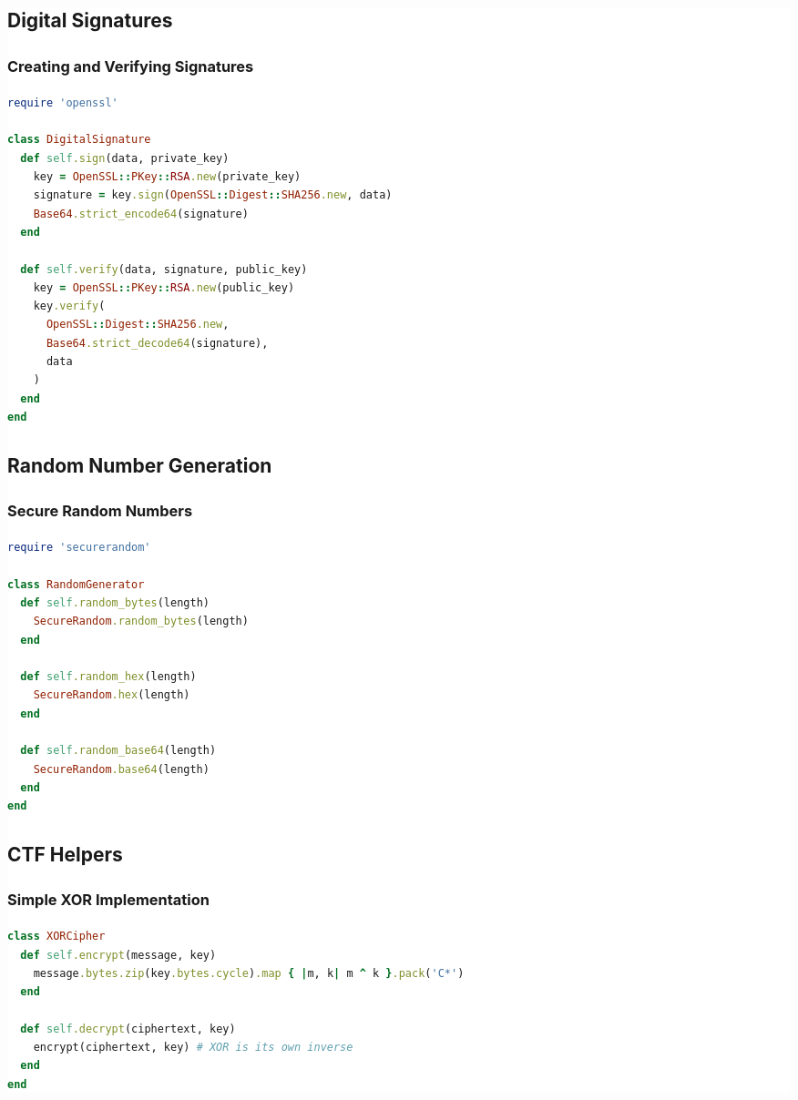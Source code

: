 ## Digital Signatures

### Creating and Verifying Signatures
```ruby
require 'openssl'

class DigitalSignature
  def self.sign(data, private_key)
    key = OpenSSL::PKey::RSA.new(private_key)
    signature = key.sign(OpenSSL::Digest::SHA256.new, data)
    Base64.strict_encode64(signature)
  end

  def self.verify(data, signature, public_key)
    key = OpenSSL::PKey::RSA.new(public_key)
    key.verify(
      OpenSSL::Digest::SHA256.new,
      Base64.strict_decode64(signature),
      data
    )
  end
end
```

## Random Number Generation

### Secure Random Numbers
```ruby
require 'securerandom'

class RandomGenerator
  def self.random_bytes(length)
    SecureRandom.random_bytes(length)
  end

  def self.random_hex(length)
    SecureRandom.hex(length)
  end

  def self.random_base64(length)
    SecureRandom.base64(length)
  end
end
```

## CTF Helpers

### Simple XOR Implementation
```ruby
class XORCipher
  def self.encrypt(message, key)
    message.bytes.zip(key.bytes.cycle).map { |m, k| m ^ k }.pack('C*')
  end

  def self.decrypt(ciphertext, key)
    encrypt(ciphertext, key) # XOR is its own inverse
  end
end
```
